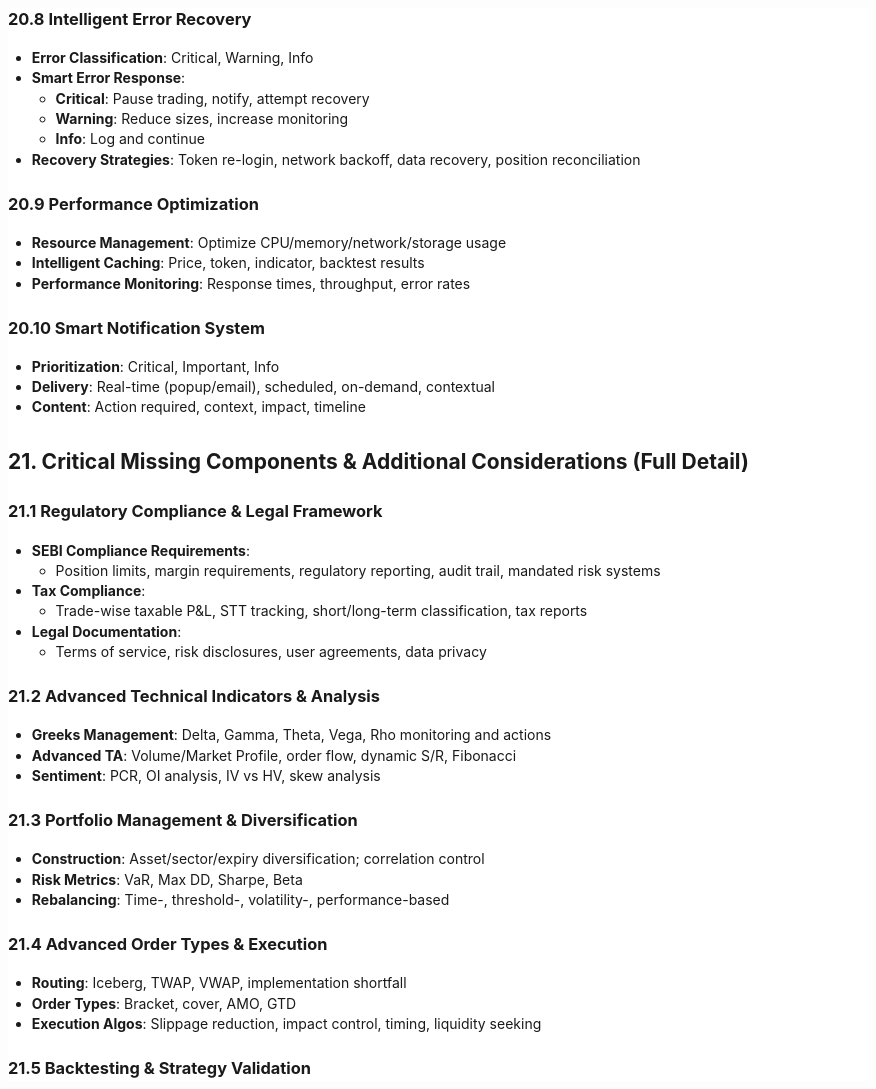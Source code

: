 ### 20.8 Intelligent Error Recovery

- **Error Classification**: Critical, Warning, Info
- **Smart Error Response**:
  - **Critical**: Pause trading, notify, attempt recovery
  - **Warning**: Reduce sizes, increase monitoring
  - **Info**: Log and continue
- **Recovery Strategies**: Token re-login, network backoff, data recovery, position reconciliation

### 20.9 Performance Optimization

- **Resource Management**: Optimize CPU/memory/network/storage usage
- **Intelligent Caching**: Price, token, indicator, backtest results
- **Performance Monitoring**: Response times, throughput, error rates

### 20.10 Smart Notification System

- **Prioritization**: Critical, Important, Info
- **Delivery**: Real-time (popup/email), scheduled, on-demand, contextual
- **Content**: Action required, context, impact, timeline

## 21. Critical Missing Components & Additional Considerations (Full Detail)

### 21.1 Regulatory Compliance & Legal Framework

- **SEBI Compliance Requirements**:
  - Position limits, margin requirements, regulatory reporting, audit trail, mandated risk systems
- **Tax Compliance**:
  - Trade-wise taxable P&L, STT tracking, short/long-term classification, tax reports
- **Legal Documentation**:
  - Terms of service, risk disclosures, user agreements, data privacy

### 21.2 Advanced Technical Indicators & Analysis

- **Greeks Management**: Delta, Gamma, Theta, Vega, Rho monitoring and actions
- **Advanced TA**: Volume/Market Profile, order flow, dynamic S/R, Fibonacci
- **Sentiment**: PCR, OI analysis, IV vs HV, skew analysis

### 21.3 Portfolio Management & Diversification

- **Construction**: Asset/sector/expiry diversification; correlation control
- **Risk Metrics**: VaR, Max DD, Sharpe, Beta
- **Rebalancing**: Time-, threshold-, volatility-, performance-based

### 21.4 Advanced Order Types & Execution

- **Routing**: Iceberg, TWAP, VWAP, implementation shortfall
- **Order Types**: Bracket, cover, AMO, GTD
- **Execution Algos**: Slippage reduction, impact control, timing, liquidity seeking

### 21.5 Backtesting & Strategy Validation
